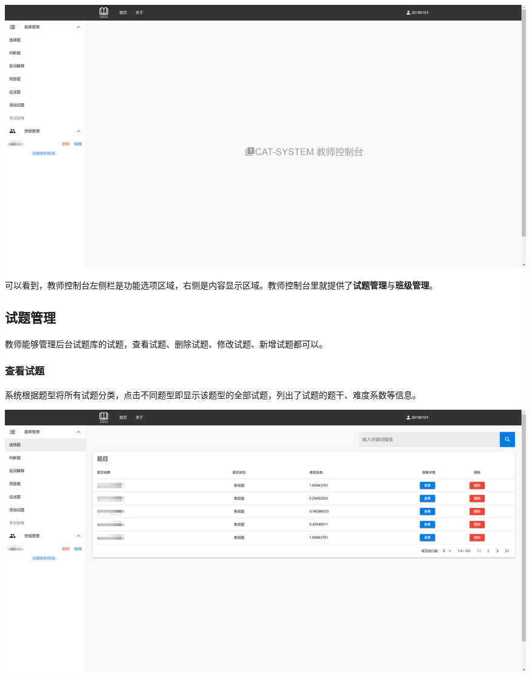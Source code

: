<img src="../assets/images/teacher-dashboard-inside.png" alt="teacher-dashboard-inside" />

可以看到，教师控制台左侧栏是功能选项区域，右侧是内容显示区域。教师控制台里就提供了**试题管理**与**班级管理**。

## 试题管理

教师能够管理后台试题库的试题，查看试题、删除试题、修改试题、新增试题都可以。

### 查看试题

系统根据题型将所有试题分类，点击不同题型即显示该题型的全部试题，列出了试题的题干、难度系数等信息。

<img src="../assets/images/item-list.png" alt="item-list" />

